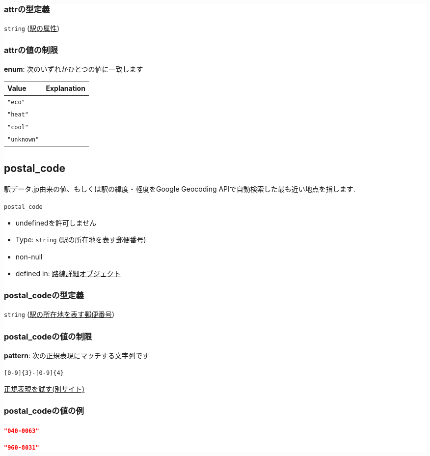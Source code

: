 ### attrの型定義

`string` ([駅の属性](line_detail-properties-登録駅リスト-駅オブジェクト路線登録-properties-駅の属性.md))

### attrの値の制限

**enum**: 次のいずれかひとつの値に一致します

| Value       | Explanation |
| :---------- | :---------- |
| `"eco"`     |             |
| `"heat"`    |             |
| `"cool"`    |             |
| `"unknown"` |             |

## postal\_code

駅データ.jp由来の値、もしくは駅の緯度・軽度をGoogle Geocoding APIで自動検索した最も近い地点を指します.

`postal_code`

*   undefinedを許可しません

*   Type: `string` ([駅の所在地を表す郵便番号](line_detail-properties-登録駅リスト-駅オブジェクト路線登録-properties-駅の所在地を表す郵便番号.md))

*   non-null

*   defined in: [路線詳細オブジェクト](line_detail-properties-登録駅リスト-駅オブジェクト路線登録-properties-駅の所在地を表す郵便番号.md "undefined#/properties/station_list/items/properties/postal_code")

### postal\_codeの型定義

`string` ([駅の所在地を表す郵便番号](line_detail-properties-登録駅リスト-駅オブジェクト路線登録-properties-駅の所在地を表す郵便番号.md))

### postal\_codeの値の制限

**pattern**: 次の正規表現にマッチする文字列です

```regexp
[0-9]{3}-[0-9]{4}
```

[正規表現を試す(別サイト)](https://regexr.com/?expression=%5B0-9%5D%7B3%7D-%5B0-9%5D%7B4%7D "try regular expression with regexr.com")

### postal\_codeの値の例

```json
"040-0063"
```

```json
"960-8031"
```
